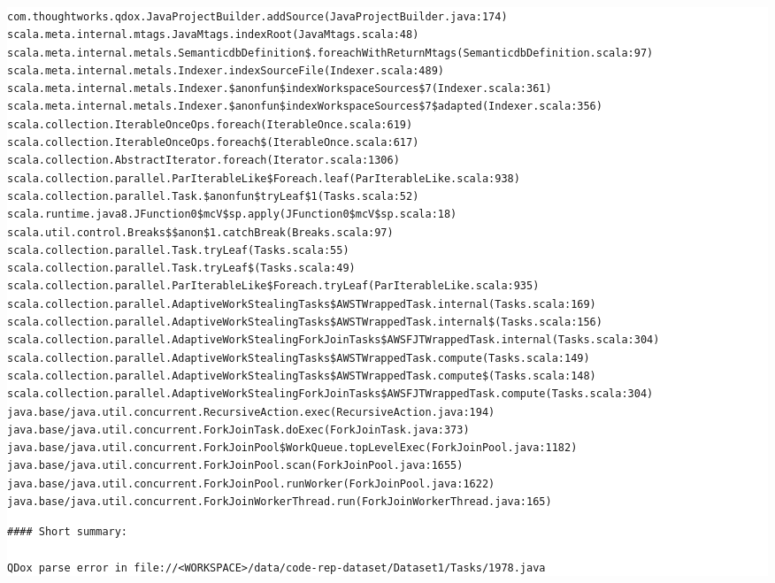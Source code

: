 	com.thoughtworks.qdox.JavaProjectBuilder.addSource(JavaProjectBuilder.java:174)
	scala.meta.internal.mtags.JavaMtags.indexRoot(JavaMtags.scala:48)
	scala.meta.internal.metals.SemanticdbDefinition$.foreachWithReturnMtags(SemanticdbDefinition.scala:97)
	scala.meta.internal.metals.Indexer.indexSourceFile(Indexer.scala:489)
	scala.meta.internal.metals.Indexer.$anonfun$indexWorkspaceSources$7(Indexer.scala:361)
	scala.meta.internal.metals.Indexer.$anonfun$indexWorkspaceSources$7$adapted(Indexer.scala:356)
	scala.collection.IterableOnceOps.foreach(IterableOnce.scala:619)
	scala.collection.IterableOnceOps.foreach$(IterableOnce.scala:617)
	scala.collection.AbstractIterator.foreach(Iterator.scala:1306)
	scala.collection.parallel.ParIterableLike$Foreach.leaf(ParIterableLike.scala:938)
	scala.collection.parallel.Task.$anonfun$tryLeaf$1(Tasks.scala:52)
	scala.runtime.java8.JFunction0$mcV$sp.apply(JFunction0$mcV$sp.scala:18)
	scala.util.control.Breaks$$anon$1.catchBreak(Breaks.scala:97)
	scala.collection.parallel.Task.tryLeaf(Tasks.scala:55)
	scala.collection.parallel.Task.tryLeaf$(Tasks.scala:49)
	scala.collection.parallel.ParIterableLike$Foreach.tryLeaf(ParIterableLike.scala:935)
	scala.collection.parallel.AdaptiveWorkStealingTasks$AWSTWrappedTask.internal(Tasks.scala:169)
	scala.collection.parallel.AdaptiveWorkStealingTasks$AWSTWrappedTask.internal$(Tasks.scala:156)
	scala.collection.parallel.AdaptiveWorkStealingForkJoinTasks$AWSFJTWrappedTask.internal(Tasks.scala:304)
	scala.collection.parallel.AdaptiveWorkStealingTasks$AWSTWrappedTask.compute(Tasks.scala:149)
	scala.collection.parallel.AdaptiveWorkStealingTasks$AWSTWrappedTask.compute$(Tasks.scala:148)
	scala.collection.parallel.AdaptiveWorkStealingForkJoinTasks$AWSFJTWrappedTask.compute(Tasks.scala:304)
	java.base/java.util.concurrent.RecursiveAction.exec(RecursiveAction.java:194)
	java.base/java.util.concurrent.ForkJoinTask.doExec(ForkJoinTask.java:373)
	java.base/java.util.concurrent.ForkJoinPool$WorkQueue.topLevelExec(ForkJoinPool.java:1182)
	java.base/java.util.concurrent.ForkJoinPool.scan(ForkJoinPool.java:1655)
	java.base/java.util.concurrent.ForkJoinPool.runWorker(ForkJoinPool.java:1622)
	java.base/java.util.concurrent.ForkJoinWorkerThread.run(ForkJoinWorkerThread.java:165)
```
#### Short summary: 

QDox parse error in file://<WORKSPACE>/data/code-rep-dataset/Dataset1/Tasks/1978.java